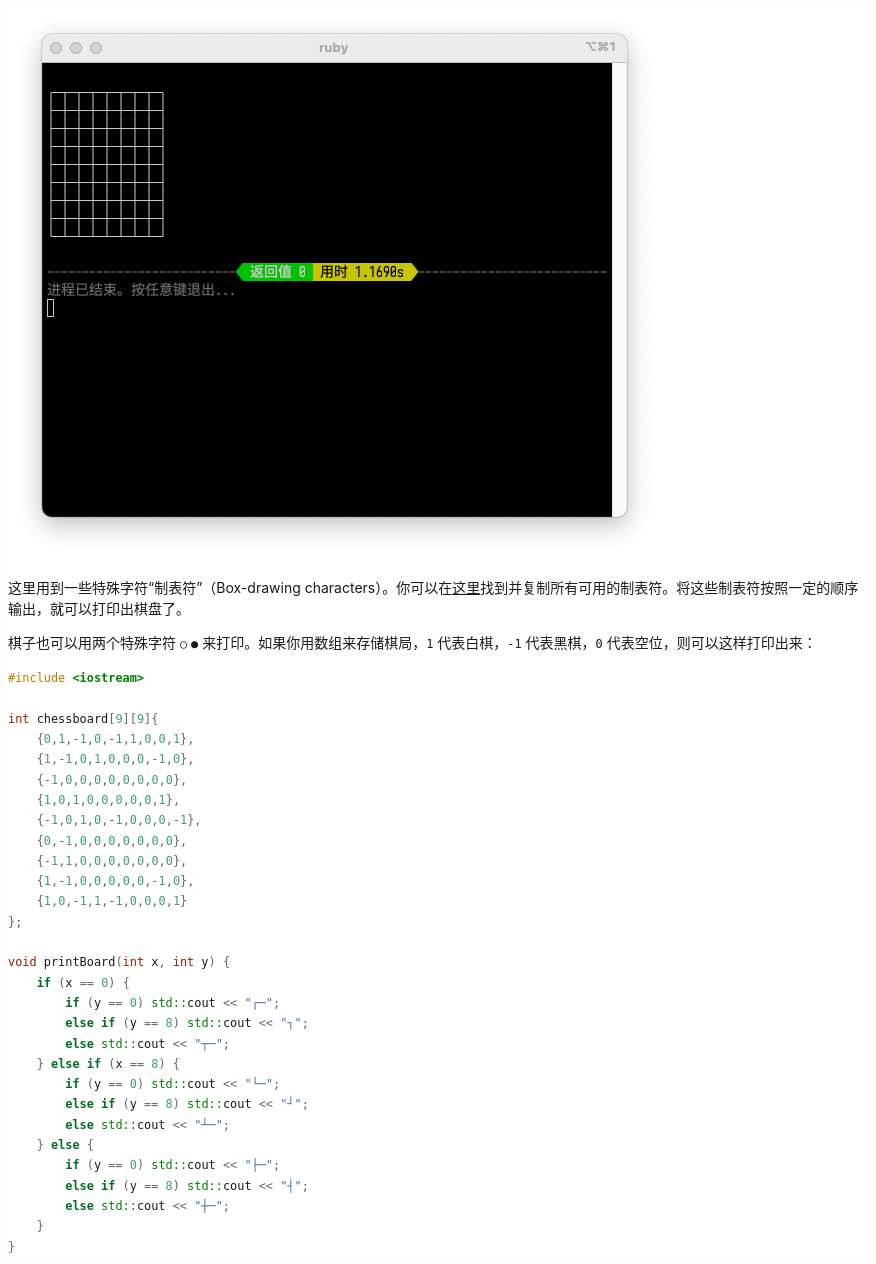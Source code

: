 ![](image/tui_empty.png)

这里用到一些特殊字符“制表符”（Box-drawing characters）。你可以在[这里](https://unicode-table.com/en/blocks/box-drawing/)找到并复制所有可用的制表符。将这些制表符按照一定的顺序输出，就可以打印出棋盘了。

棋子也可以用两个特殊字符 `○` `●` 来打印。如果你用数组来存储棋局，`1` 代表白棋，`-1` 代表黑棋，`0` 代表空位，则可以这样打印出来：

```cpp
#include <iostream>

int chessboard[9][9]{
    {0,1,-1,0,-1,1,0,0,1},
    {1,-1,0,1,0,0,0,-1,0},
    {-1,0,0,0,0,0,0,0,0},
    {1,0,1,0,0,0,0,0,1},
    {-1,0,1,0,-1,0,0,0,-1},
    {0,-1,0,0,0,0,0,0,0},
    {-1,1,0,0,0,0,0,0,0},
    {1,-1,0,0,0,0,0,-1,0},
    {1,0,-1,1,-1,0,0,0,1}
};

void printBoard(int x, int y) {
    if (x == 0) {
        if (y == 0) std::cout << "┌─";
        else if (y == 8) std::cout << "┐";
        else std::cout << "┬─";
    } else if (x == 8) {
        if (y == 0) std::cout << "└─";
        else if (y == 8) std::cout << "┘";
        else std::cout << "┴─";
    } else {
        if (y == 0) std::cout << "├─";
        else if (y == 8) std::cout << "┤";
        else std::cout << "┼─";
    }
}
```